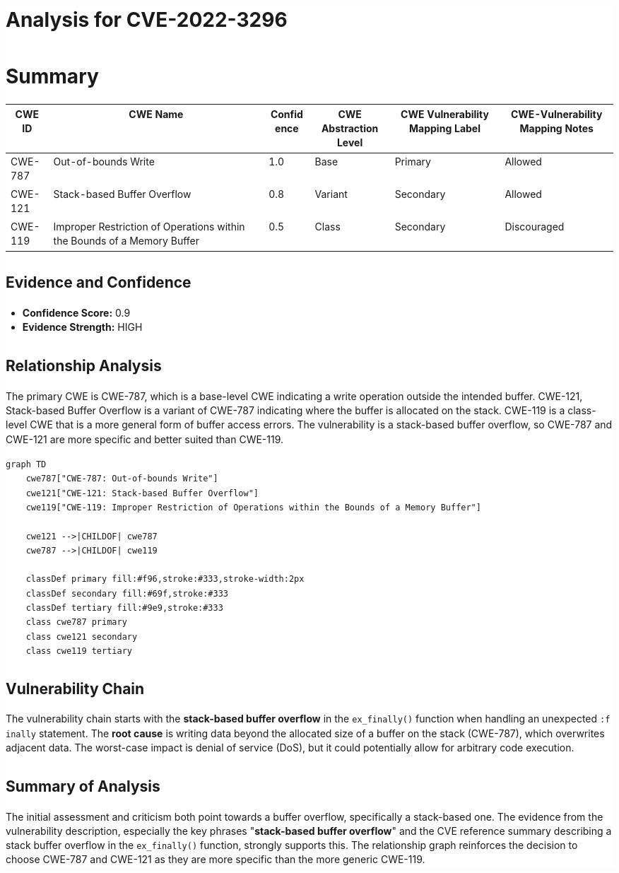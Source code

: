 # Analysis for CVE-2022-3296

# Summary
| CWE ID | CWE Name | Confidence | CWE Abstraction Level | CWE Vulnerability Mapping Label | CWE-Vulnerability Mapping Notes |
|---|---|---|---|---|---|
| CWE-787 | Out-of-bounds Write | 1.0 | Base | Primary | Allowed |
| CWE-121 | Stack-based Buffer Overflow | 0.8 | Variant | Secondary | Allowed |
| CWE-119 | Improper Restriction of Operations within the Bounds of a Memory Buffer | 0.5 | Class | Secondary | Discouraged |

## Evidence and Confidence

*   **Confidence Score:** 0.9
*   **Evidence Strength:** HIGH

## Relationship Analysis
The primary CWE is CWE-787, which is a base-level CWE indicating a write operation outside the intended buffer. CWE-121, Stack-based Buffer Overflow is a variant of CWE-787 indicating where the buffer is allocated on the stack. CWE-119 is a class-level CWE that is a more general form of buffer access errors. The vulnerability is a stack-based buffer overflow, so CWE-787 and CWE-121 are more specific and better suited than CWE-119.

```mermaid
graph TD
    cwe787["CWE-787: Out-of-bounds Write"]
    cwe121["CWE-121: Stack-based Buffer Overflow"]
    cwe119["CWE-119: Improper Restriction of Operations within the Bounds of a Memory Buffer"]
    
    cwe121 -->|CHILDOF| cwe787
    cwe787 -->|CHILDOF| cwe119
    
    classDef primary fill:#f96,stroke:#333,stroke-width:2px
    classDef secondary fill:#69f,stroke:#333
    classDef tertiary fill:#9e9,stroke:#333
    class cwe787 primary
    class cwe121 secondary
    class cwe119 tertiary
```

## Vulnerability Chain
The vulnerability chain starts with the **stack-based buffer overflow** in the `ex_finally()` function when handling an unexpected `:finally` statement. The **root cause** is writing data beyond the allocated size of a buffer on the stack (CWE-787), which overwrites adjacent data. The worst-case impact is denial of service (DoS), but it could potentially allow for arbitrary code execution.

## Summary of Analysis
The initial assessment and criticism both point towards a buffer overflow, specifically a stack-based one. The evidence from the vulnerability description, especially the key phrases "**stack-based buffer overflow**" and the CVE reference summary describing a stack buffer overflow in the `ex_finally()` function, strongly supports this. The relationship graph reinforces the decision to choose CWE-787 and CWE-121 as they are more specific than the more generic CWE-119.
